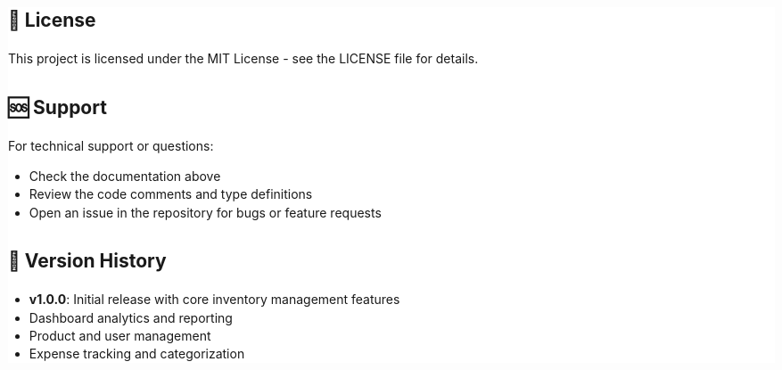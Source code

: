 ## 📝 License

This project is licensed under the MIT License - see the LICENSE file for details.

## 🆘 Support

For technical support or questions:
- Check the documentation above
- Review the code comments and type definitions
- Open an issue in the repository for bugs or feature requests

## 🔄 Version History

- **v1.0.0**: Initial release with core inventory management features
- Dashboard analytics and reporting
- Product and user management
- Expense tracking and categorization

